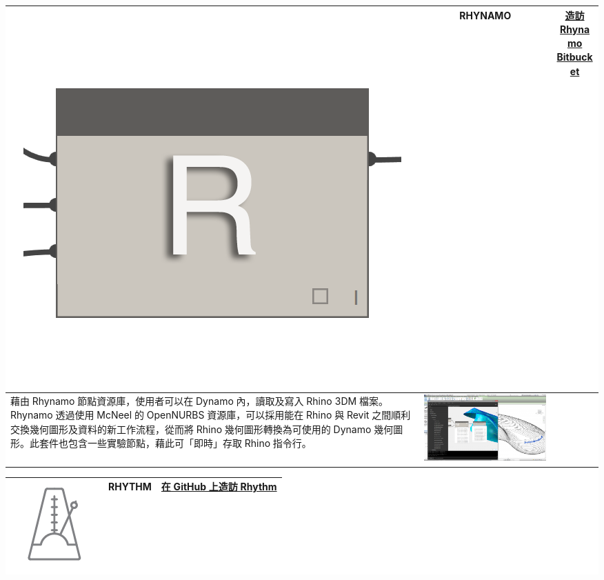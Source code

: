 |![](images/A-4/Rhynamo_L.png)|RHYNAMO|[造訪 Rhynamo Bitbucket](https://bitbucket.org/caseinc/rhynamo)|
| -- | -- | -- |
|藉由 Rhynamo 節點資源庫，使用者可以在 Dynamo 內，讀取及寫入 Rhino 3DM 檔案。Rhynamo 透過使用 McNeel 的 OpenNURBS 資源庫，可以採用能在 Rhino 與 Revit 之間順利交換幾何圖形及資料的新工作流程，從而將 Rhino 幾何圖形轉換為可使用的 Dynamo 幾何圖形。此套件也包含一些實驗節點，藉此可「即時」存取 Rhino 指令行。|![](images/A-4/Rhynamo_S.png)|

|![](images/A-4/Rhythm_L.png)|RHYTHM|[在 GitHub 上造訪 Rhythm](https://github.com/sixtysecondrevit/RhythmForDynamo)|
| -- | -- | -- |